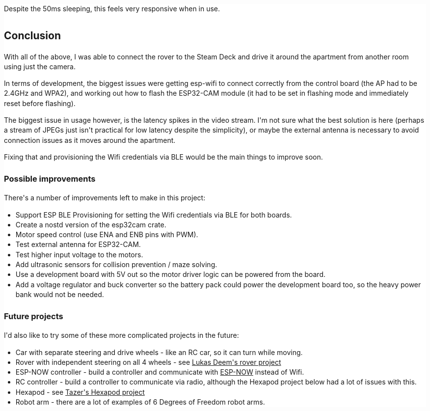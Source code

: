 Despite the 50ms sleeping, this feels very responsive when in use.

## Conclusion

With all of the above, I was able to connect the rover to the Steam Deck
and drive it around the apartment from another room using just the
camera.

In terms of development, the biggest issues were getting esp-wifi to
connect correctly from the control board (the AP had to be 2.4GHz and WPA2),
and working out how to flash the ESP32-CAM module (it had to be set in
flashing mode and immediately reset before flashing).

The biggest issue in usage however, is the latency spikes in the video
stream. I'm not sure what the best solution is here (perhaps a stream of
JPEGs just isn't practical for low latency despite the simplicity), or
maybe the external antenna is necessary to avoid connection issues as it moves
around the apartment.

Fixing that and provisioning the Wifi credentials via BLE would be the
main things to improve soon.

### Possible improvements

There's a number of improvements left to make in this project:

- Support ESP BLE Provisioning for setting the Wifi credentials via BLE for both
  boards.
- Create a nostd version of the esp32cam crate.
- Motor speed control (use ENA and ENB pins with PWM).
- Test external antenna for ESP32-CAM.
- Test higher input voltage to the motors.
- Add ultrasonic sensors for collision prevention / maze solving.
- Use a development board with 5V out so the motor driver logic can be
  powered from the board.
- Add a voltage regulator and buck converter so the battery pack could
  power the development board too, so the heavy power bank would not be
  needed.

### Future projects

I'd also like to try some of these more complicated projects in the
future:

- Car with separate steering and drive wheels - like an RC car, so it
  can turn while moving.
- Rover with independent steering on all 4 wheels - see [Lukas Deem's rover project](https://www.youtube.com/watch?v=IoCaTgmUSvc)
- ESP-NOW controller - build a controller and communicate with [ESP-NOW](https://www.espressif.com/en/solutions/low-power-solutions/esp-now)
  instead of Wifi.
- RC controller - build a controller to communicate via radio, although
  the Hexapod project below had a lot of issues with this.
- Hexapod - see [Tazer's Hexapod project](https://www.youtube.com/watch?v=TNHBwUZyafo)
- Robot arm - there are a lot of examples of 6 Degrees of Freedom
  robot arms.
